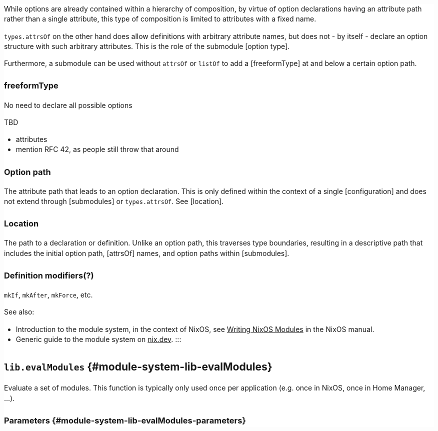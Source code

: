 While options are already contained within a hierarchy of composition, by virtue of option declarations having an attribute path rather than a single attribute, this type of composition is limited to attributes with a fixed name.

`types.attrsOf` on the other hand does allow definitions with arbitrary attribute names, but does not - by itself - declare an option structure with such arbitrary attributes. This is the role of the submodule [option type].

Furthermore, a submodule can be used without `attrsOf` or `listOf` to add a [freeformType] at and below a certain option path.



### freeformType



No need to declare all possible options

TBD
- attributes
- mention RFC 42, as people still throw that around

### Option path



The attribute path that leads to an option declaration.
This is only defined within the context of a single [configuration] and does not extend through [submodules] or `types.attrsOf`. See [location].

### Location



The path to a declaration or definition. Unlike an option path, this traverses type boundaries, resulting in a descriptive path that includes the initial option path, [attrsOf] names, and option paths within [submodules].

### Definition modifiers(?)



`mkIf`, `mkAfter`, `mkForce`, etc.

See also:
- Introduction to the module system, in the context of NixOS, see [Writing NixOS Modules](https://nixos.org/manual/nixos/unstable/index.html#sec-writing-modules) in the NixOS manual.
- Generic guide to the module system on [nix.dev](https://nix.dev/tutorials/module-system/index.html).
:::

## `lib.evalModules` {#module-system-lib-evalModules}

Evaluate a set of modules. This function is typically only used once per application (e.g. once in NixOS, once in Home Manager, ...).

### Parameters {#module-system-lib-evalModules-parameters}


[`evalModules`]: #module-system-lib-evalModules
[`specialArgs`]: #module-system-lib-evalModules-param-specialArgs